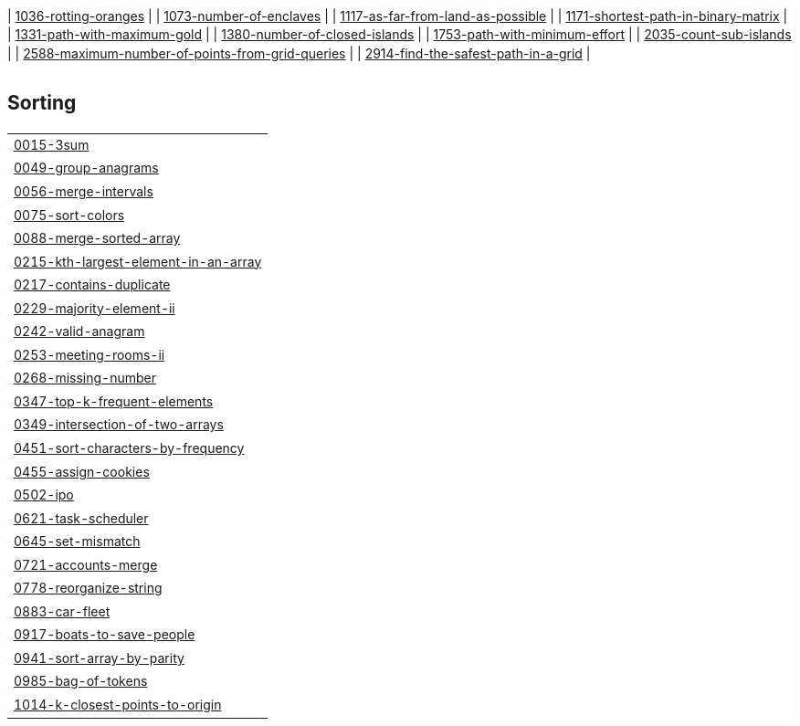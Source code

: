 | [1036-rotting-oranges](https://github.com/GaurangJotwani/Leetcode2/tree/master/1036-rotting-oranges) |
| [1073-number-of-enclaves](https://github.com/GaurangJotwani/Leetcode2/tree/master/1073-number-of-enclaves) |
| [1117-as-far-from-land-as-possible](https://github.com/GaurangJotwani/Leetcode2/tree/master/1117-as-far-from-land-as-possible) |
| [1171-shortest-path-in-binary-matrix](https://github.com/GaurangJotwani/Leetcode2/tree/master/1171-shortest-path-in-binary-matrix) |
| [1331-path-with-maximum-gold](https://github.com/GaurangJotwani/Leetcode2/tree/master/1331-path-with-maximum-gold) |
| [1380-number-of-closed-islands](https://github.com/GaurangJotwani/Leetcode2/tree/master/1380-number-of-closed-islands) |
| [1753-path-with-minimum-effort](https://github.com/GaurangJotwani/Leetcode2/tree/master/1753-path-with-minimum-effort) |
| [2035-count-sub-islands](https://github.com/GaurangJotwani/Leetcode2/tree/master/2035-count-sub-islands) |
| [2588-maximum-number-of-points-from-grid-queries](https://github.com/GaurangJotwani/Leetcode2/tree/master/2588-maximum-number-of-points-from-grid-queries) |
| [2914-find-the-safest-path-in-a-grid](https://github.com/GaurangJotwani/Leetcode2/tree/master/2914-find-the-safest-path-in-a-grid) |
## Sorting
|  |
| ------- |
| [0015-3sum](https://github.com/GaurangJotwani/Leetcode2/tree/master/0015-3sum) |
| [0049-group-anagrams](https://github.com/GaurangJotwani/Leetcode2/tree/master/0049-group-anagrams) |
| [0056-merge-intervals](https://github.com/GaurangJotwani/Leetcode2/tree/master/0056-merge-intervals) |
| [0075-sort-colors](https://github.com/GaurangJotwani/Leetcode2/tree/master/0075-sort-colors) |
| [0088-merge-sorted-array](https://github.com/GaurangJotwani/Leetcode2/tree/master/0088-merge-sorted-array) |
| [0215-kth-largest-element-in-an-array](https://github.com/GaurangJotwani/Leetcode2/tree/master/0215-kth-largest-element-in-an-array) |
| [0217-contains-duplicate](https://github.com/GaurangJotwani/Leetcode2/tree/master/0217-contains-duplicate) |
| [0229-majority-element-ii](https://github.com/GaurangJotwani/Leetcode2/tree/master/0229-majority-element-ii) |
| [0242-valid-anagram](https://github.com/GaurangJotwani/Leetcode2/tree/master/0242-valid-anagram) |
| [0253-meeting-rooms-ii](https://github.com/GaurangJotwani/Leetcode2/tree/master/0253-meeting-rooms-ii) |
| [0268-missing-number](https://github.com/GaurangJotwani/Leetcode2/tree/master/0268-missing-number) |
| [0347-top-k-frequent-elements](https://github.com/GaurangJotwani/Leetcode2/tree/master/0347-top-k-frequent-elements) |
| [0349-intersection-of-two-arrays](https://github.com/GaurangJotwani/Leetcode2/tree/master/0349-intersection-of-two-arrays) |
| [0451-sort-characters-by-frequency](https://github.com/GaurangJotwani/Leetcode2/tree/master/0451-sort-characters-by-frequency) |
| [0455-assign-cookies](https://github.com/GaurangJotwani/Leetcode2/tree/master/0455-assign-cookies) |
| [0502-ipo](https://github.com/GaurangJotwani/Leetcode2/tree/master/0502-ipo) |
| [0621-task-scheduler](https://github.com/GaurangJotwani/Leetcode2/tree/master/0621-task-scheduler) |
| [0645-set-mismatch](https://github.com/GaurangJotwani/Leetcode2/tree/master/0645-set-mismatch) |
| [0721-accounts-merge](https://github.com/GaurangJotwani/Leetcode2/tree/master/0721-accounts-merge) |
| [0778-reorganize-string](https://github.com/GaurangJotwani/Leetcode2/tree/master/0778-reorganize-string) |
| [0883-car-fleet](https://github.com/GaurangJotwani/Leetcode2/tree/master/0883-car-fleet) |
| [0917-boats-to-save-people](https://github.com/GaurangJotwani/Leetcode2/tree/master/0917-boats-to-save-people) |
| [0941-sort-array-by-parity](https://github.com/GaurangJotwani/Leetcode2/tree/master/0941-sort-array-by-parity) |
| [0985-bag-of-tokens](https://github.com/GaurangJotwani/Leetcode2/tree/master/0985-bag-of-tokens) |
| [1014-k-closest-points-to-origin](https://github.com/GaurangJotwani/Leetcode2/tree/master/1014-k-closest-points-to-origin) |